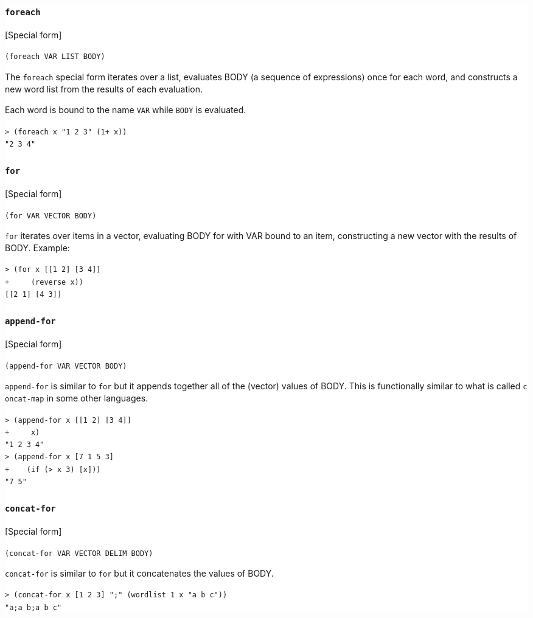 
### `foreach`

[Special form]

    (foreach VAR LIST BODY)

The `foreach` special form iterates over a list, evaluates BODY (a sequence
of expressions) once for each word, and constructs a new word list from the
results of each evaluation.

Each word is bound to the name `VAR` while `BODY` is evaluated.

    > (foreach x "1 2 3" (1+ x))
    "2 3 4"

### `for`

[Special form]

    (for VAR VECTOR BODY)

`for` iterates over items in a vector, evaluating BODY for with VAR bound to
an item, constructing a new vector with the results of BODY. Example:

    > (for x [[1 2] [3 4]]
    +     (reverse x))
    [[2 1] [4 3]]


### `append-for`

[Special form]

    (append-for VAR VECTOR BODY)

`append-for` is similar to `for` but it appends together all of the (vector)
values of BODY.  This is functionally similar to what is called `concat-map`
in some other languages.

    > (append-for x [[1 2] [3 4]]
    +     x)
    "1 2 3 4"
    > (append-for x [7 1 5 3]
    +    (if (> x 3) [x]))
    "7 5"


### `concat-for`

[Special form]

    (concat-for VAR VECTOR DELIM BODY)

`concat-for` is similar to `for` but it concatenates the values of BODY.

    > (concat-for x [1 2 3] ";" (wordlist 1 x "a b c"))
    "a;a b;a b c"
